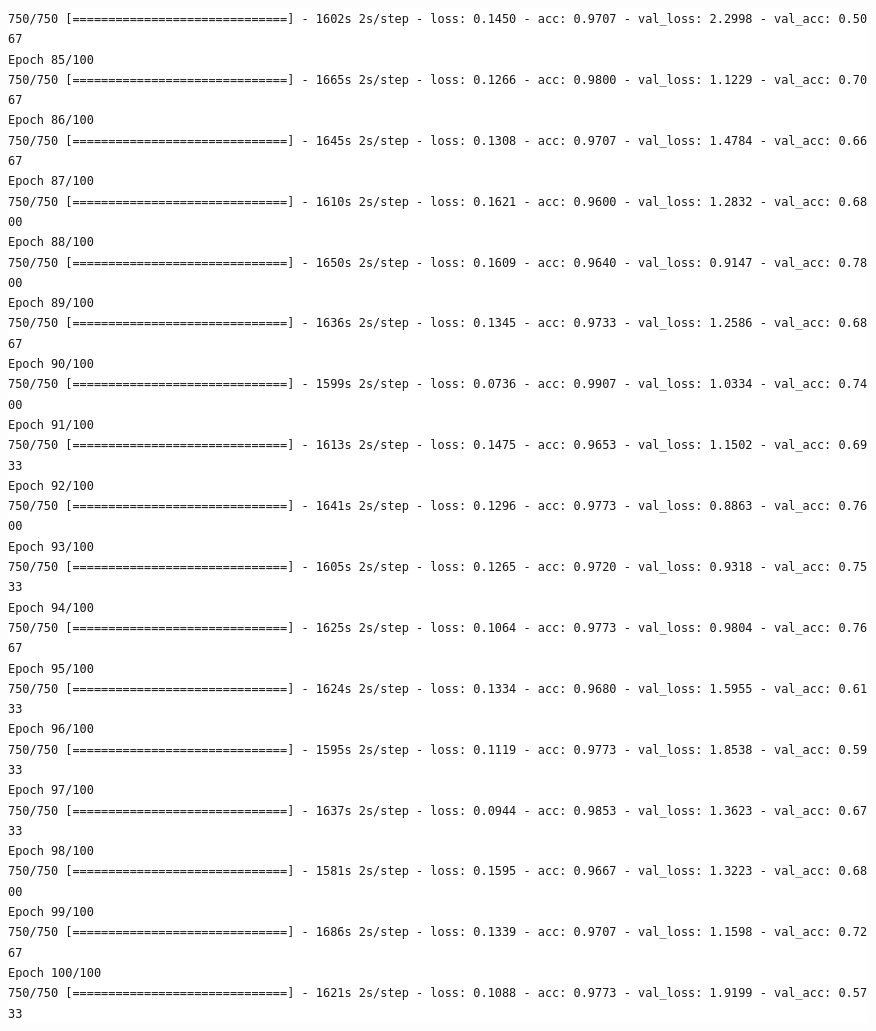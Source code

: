     750/750 [==============================] - 1602s 2s/step - loss: 0.1450 - acc: 0.9707 - val_loss: 2.2998 - val_acc: 0.5067
    Epoch 85/100
    750/750 [==============================] - 1665s 2s/step - loss: 0.1266 - acc: 0.9800 - val_loss: 1.1229 - val_acc: 0.7067
    Epoch 86/100
    750/750 [==============================] - 1645s 2s/step - loss: 0.1308 - acc: 0.9707 - val_loss: 1.4784 - val_acc: 0.6667
    Epoch 87/100
    750/750 [==============================] - 1610s 2s/step - loss: 0.1621 - acc: 0.9600 - val_loss: 1.2832 - val_acc: 0.6800
    Epoch 88/100
    750/750 [==============================] - 1650s 2s/step - loss: 0.1609 - acc: 0.9640 - val_loss: 0.9147 - val_acc: 0.7800
    Epoch 89/100
    750/750 [==============================] - 1636s 2s/step - loss: 0.1345 - acc: 0.9733 - val_loss: 1.2586 - val_acc: 0.6867
    Epoch 90/100
    750/750 [==============================] - 1599s 2s/step - loss: 0.0736 - acc: 0.9907 - val_loss: 1.0334 - val_acc: 0.7400
    Epoch 91/100
    750/750 [==============================] - 1613s 2s/step - loss: 0.1475 - acc: 0.9653 - val_loss: 1.1502 - val_acc: 0.6933
    Epoch 92/100
    750/750 [==============================] - 1641s 2s/step - loss: 0.1296 - acc: 0.9773 - val_loss: 0.8863 - val_acc: 0.7600
    Epoch 93/100
    750/750 [==============================] - 1605s 2s/step - loss: 0.1265 - acc: 0.9720 - val_loss: 0.9318 - val_acc: 0.7533
    Epoch 94/100
    750/750 [==============================] - 1625s 2s/step - loss: 0.1064 - acc: 0.9773 - val_loss: 0.9804 - val_acc: 0.7667
    Epoch 95/100
    750/750 [==============================] - 1624s 2s/step - loss: 0.1334 - acc: 0.9680 - val_loss: 1.5955 - val_acc: 0.6133
    Epoch 96/100
    750/750 [==============================] - 1595s 2s/step - loss: 0.1119 - acc: 0.9773 - val_loss: 1.8538 - val_acc: 0.5933
    Epoch 97/100
    750/750 [==============================] - 1637s 2s/step - loss: 0.0944 - acc: 0.9853 - val_loss: 1.3623 - val_acc: 0.6733
    Epoch 98/100
    750/750 [==============================] - 1581s 2s/step - loss: 0.1595 - acc: 0.9667 - val_loss: 1.3223 - val_acc: 0.6800
    Epoch 99/100
    750/750 [==============================] - 1686s 2s/step - loss: 0.1339 - acc: 0.9707 - val_loss: 1.1598 - val_acc: 0.7267
    Epoch 100/100
    750/750 [==============================] - 1621s 2s/step - loss: 0.1088 - acc: 0.9773 - val_loss: 1.9199 - val_acc: 0.5733
